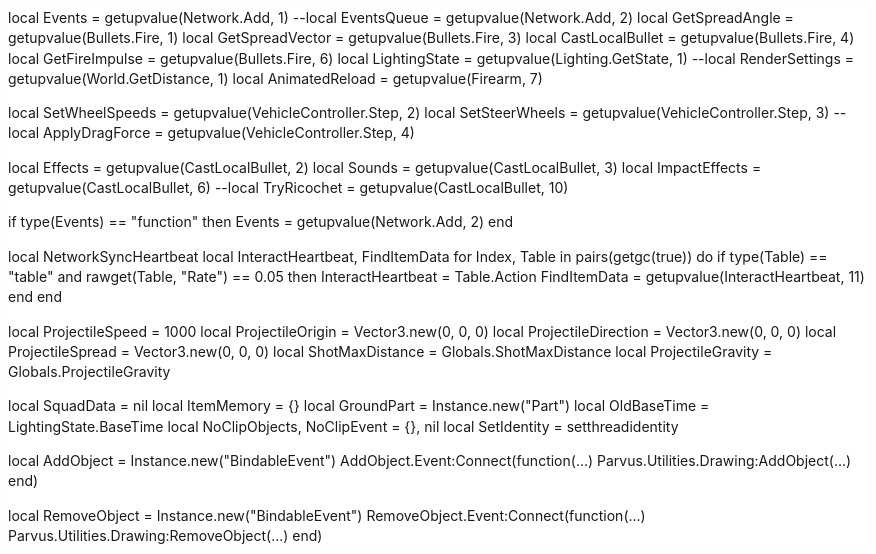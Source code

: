 local Events = getupvalue(Network.Add, 1)
--local EventsQueue = getupvalue(Network.Add, 2)
local GetSpreadAngle = getupvalue(Bullets.Fire, 1)
local GetSpreadVector = getupvalue(Bullets.Fire, 3)
local CastLocalBullet = getupvalue(Bullets.Fire, 4)
local GetFireImpulse = getupvalue(Bullets.Fire, 6)
local LightingState = getupvalue(Lighting.GetState, 1)
--local RenderSettings = getupvalue(World.GetDistance, 1)
local AnimatedReload = getupvalue(Firearm, 7)

local SetWheelSpeeds = getupvalue(VehicleController.Step, 2)
local SetSteerWheels = getupvalue(VehicleController.Step, 3)
--local ApplyDragForce = getupvalue(VehicleController.Step, 4)

local Effects = getupvalue(CastLocalBullet, 2)
local Sounds = getupvalue(CastLocalBullet, 3)
local ImpactEffects = getupvalue(CastLocalBullet, 6)
--local TryRicochet = getupvalue(CastLocalBullet, 10)

if type(Events) == "function" then
    Events = getupvalue(Network.Add, 2)
end

local NetworkSyncHeartbeat
local InteractHeartbeat, FindItemData
for Index, Table in pairs(getgc(true)) do
    if type(Table) == "table" and rawget(Table, "Rate") == 0.05 then
        InteractHeartbeat = Table.Action
        FindItemData = getupvalue(InteractHeartbeat, 11)
    end
end

local ProjectileSpeed = 1000
local ProjectileOrigin = Vector3.new(0, 0, 0)
local ProjectileDirection = Vector3.new(0, 0, 0)
local ProjectileSpread = Vector3.new(0, 0, 0)
local ShotMaxDistance = Globals.ShotMaxDistance
local ProjectileGravity = Globals.ProjectileGravity

local SquadData = nil
local ItemMemory = {}
local GroundPart = Instance.new("Part")
local OldBaseTime = LightingState.BaseTime
local NoClipObjects, NoClipEvent = {}, nil
local SetIdentity = setthreadidentity

local AddObject = Instance.new("BindableEvent")
AddObject.Event:Connect(function(...)
    Parvus.Utilities.Drawing:AddObject(...)
end)

local RemoveObject = Instance.new("BindableEvent")
RemoveObject.Event:Connect(function(...)
    Parvus.Utilities.Drawing:RemoveObject(...)
end)
